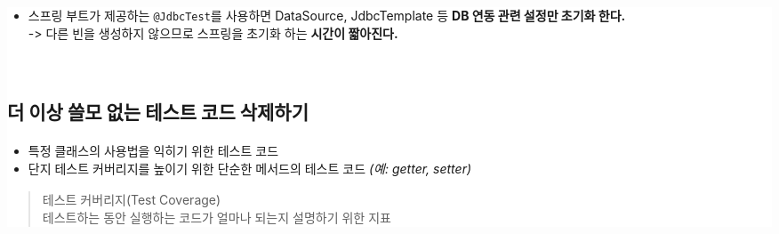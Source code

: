 - 스프링 부트가 제공하는 `@JdbcTest`를 사용하면 DataSource, JdbcTemplate 등 **DB 연동 관련 설정만 초기화 한다.**<br>
    -> 다른 빈을 생성하지 않으므로 스프링을 초기화 하는 **시간이 짧아진다.**

<br>

## 더 이상 쓸모 없는 테스트 코드 삭제하기

* 특정 클래스의 사용법을 익히기 위한 테스트 코드
* 단지 테스트 커버리지를 높이기 위한 단순한 메서드의 테스트 코드 *(예: getter, setter)*
  
> 테스트 커버리지(Test Coverage)  
> 테스트하는 동안 실행하는 코드가 얼마나 되는지 설명하기 위한 지표
